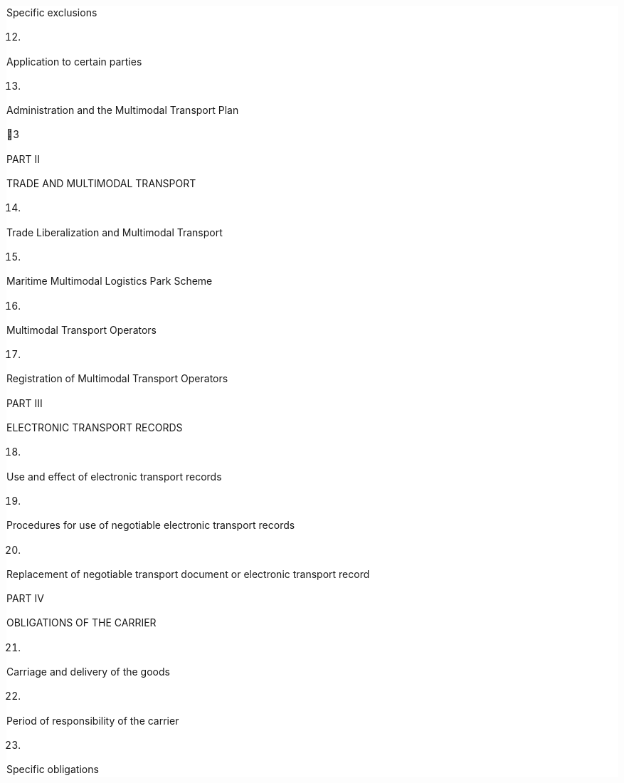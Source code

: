 Specific exclusions

12.

Application to certain parties

13.

Administration and the Multimodal Transport Plan

3

PART II

TRADE AND MULTIMODAL TRANSPORT

14.

Trade Liberalization and Multimodal Transport

15.

Maritime Multimodal Logistics Park Scheme

16.

Multimodal Transport Operators

17.

Registration of Multimodal Transport Operators

PART III

ELECTRONIC TRANSPORT RECORDS

18.

Use and effect of electronic transport records

19.

Procedures for use of negotiable electronic transport records

20.

Replacement of negotiable transport document or electronic transport
record

PART IV

OBLIGATIONS OF THE CARRIER

21.

Carriage and delivery of the goods

22.

Period of responsibility of the carrier

23.

Specific obligations
